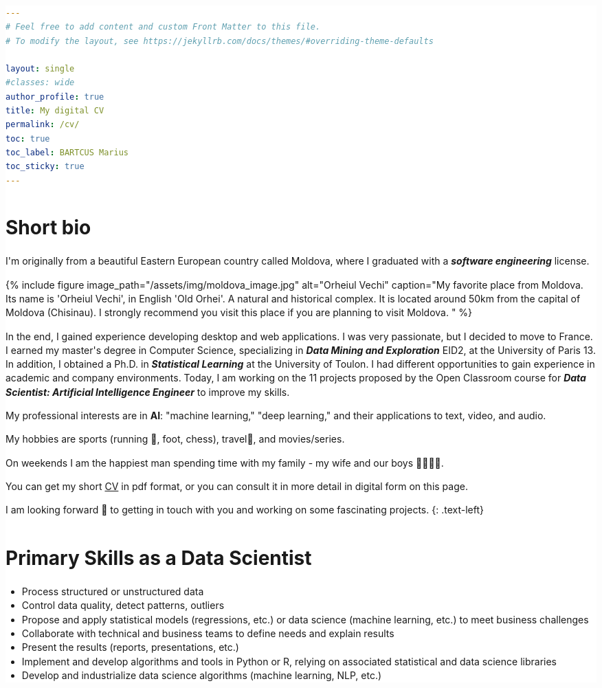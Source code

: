 ```yaml
---
# Feel free to add content and custom Front Matter to this file.
# To modify the layout, see https://jekyllrb.com/docs/themes/#overriding-theme-defaults

layout: single
#classes: wide
author_profile: true
title: My digital CV
permalink: /cv/
toc: true
toc_label: BARTCUS Marius
toc_sticky: true
---
```


# Short bio
I'm originally from a beautiful Eastern European country called Moldova, where I graduated with a ***software engineering*** license.

{% include figure image_path="/assets/img/moldova_image.jpg" alt="Orheiul Vechi" caption="My favorite place from Moldova. Its name is 'Orheiul Vechi', in English 'Old Orhei'. A natural and historical complex. It is located around 50km from the capital of Moldova (Chisinau). I strongly recommend you visit this place if you are planning to visit Moldova.  " %}

In the end, I gained experience developing desktop and web applications. I was very passionate, but I decided to move to France. I earned my master's degree in Computer Science, specializing in ***Data Mining and Exploration*** EID2, at the University of Paris 13. In addition, I obtained a Ph.D. in ***Statistical Learning*** at the University of Toulon. I had different opportunities to gain experience in academic and company environments. Today, I am working on the 11 projects proposed by the Open Classroom course for ***Data Scientist: Artificial Intelligence Engineer*** to improve my skills.

My professional interests are in **AI**: "machine learning," "deep learning," and their applications to text, video, and audio.

My hobbies are sports (running 🏃️, foot, chess), travel🧳, and movies/series.

On weekends I am the happiest man spending time with my family - my wife and our boys 👨‍👩‍👦‍👦.

You can get my short [CV](/assets/docs/CV_Bartcus.pdf) in pdf format, or you can consult it in more detail in digital form on this page.

I am looking forward 👀 to getting in touch with you and working on some fascinating projects.
{: .text-left}

# Primary Skills as a Data Scientist

- Process structured or unstructured data
- Control data quality, detect patterns, outliers
- Propose and apply statistical models (regressions, etc.) or data science (machine learning, etc.) to meet business challenges
- Collaborate with technical and business teams to define needs and explain results
- Present the results (reports, presentations, etc.)
- Implement and develop algorithms and tools in Python or R, relying on associated statistical and data science libraries
- Develop and industrialize data science algorithms (machine learning, NLP, etc.)
